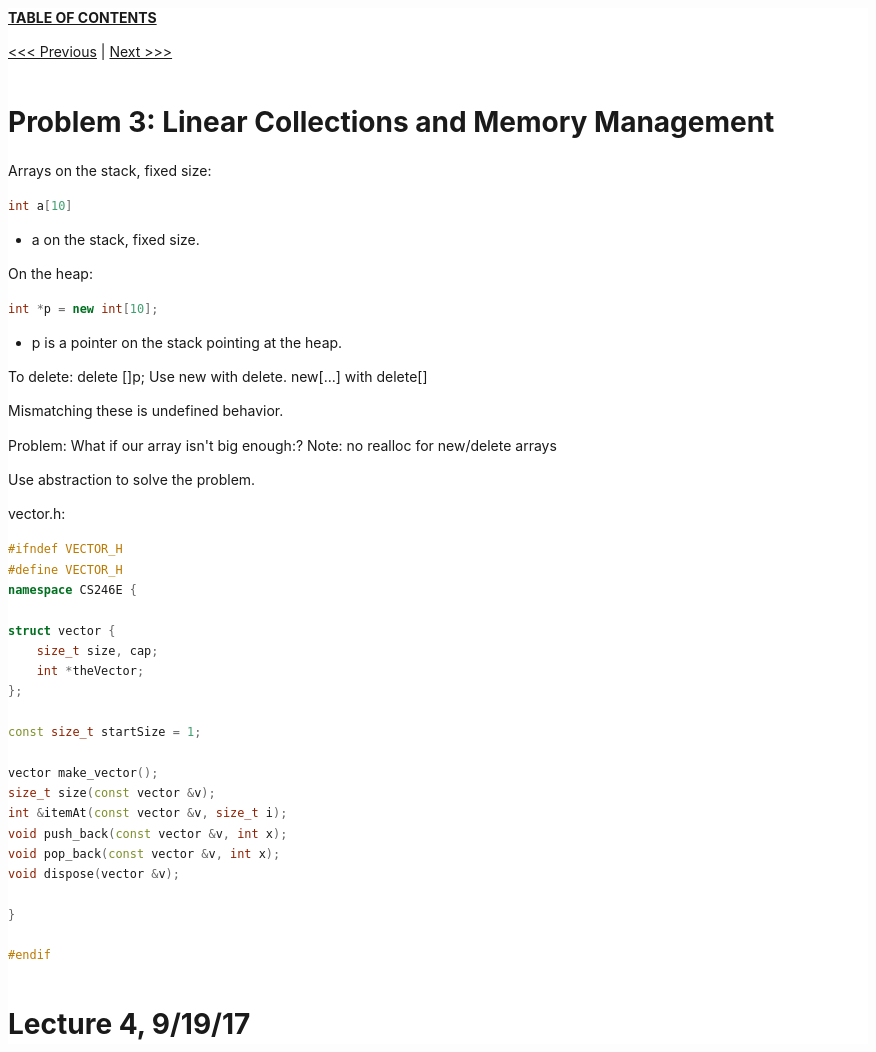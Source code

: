 [**TABLE OF CONTENTS**](toc.md)

[<<< Previous](2.md)   \|   [Next >>>](4.md)


Problem 3: Linear Collections and Memory Management
===========================================================

Arrays on the stack, fixed size:
```c++
int a[10]
```
- a on the stack, fixed size.

On the heap:
```c++
int *p = new int[10];
```
- p is a pointer on the stack pointing at the heap.

To delete: delete []p;
Use new with delete. new[...] with delete[]

Mismatching these is undefined behavior.

Problem: What if our array isn't big enough:?
Note: no realloc for new/delete arrays

Use abstraction to solve the problem.

vector.h:
```c++
#ifndef VECTOR_H
#define VECTOR_H
namespace CS246E {

struct vector {
	size_t size, cap;
	int *theVector;
};

const size_t startSize = 1;

vector make_vector();
size_t size(const vector &v);
int &itemAt(const vector &v, size_t i);
void push_back(const vector &v, int x);
void pop_back(const vector &v, int x);
void dispose(vector &v);

}

#endif
```

# Lecture 4, 9/19/17
